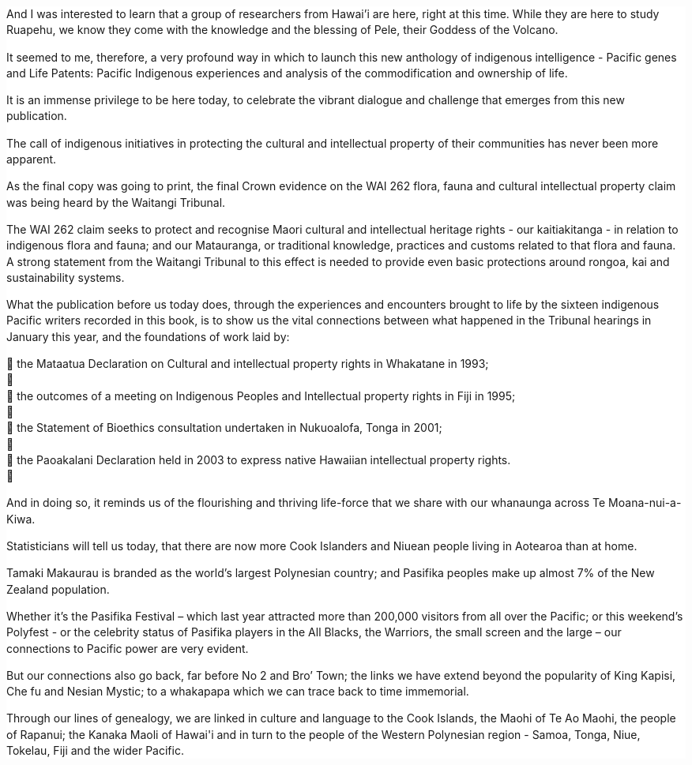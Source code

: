 And I was interested to learn that a group of researchers from Hawai’i are here, right at this time. While they are here to study Ruapehu, we know they come with the knowledge and the blessing of Pele, their Goddess of the Volcano.

It seemed to me, therefore, a very profound way in which to launch this new anthology of indigenous intelligence - Pacific genes and Life Patents: Pacific Indigenous experiences and analysis of the commodification and ownership of life.

It is an immense privilege to be here today, to celebrate the vibrant dialogue and challenge that emerges from this new publication.

The call of indigenous initiatives in protecting the cultural and intellectual property of their communities has never been more apparent.

As the final copy was going to print, the final Crown evidence on the WAI 262 flora, fauna and cultural intellectual property claim was being heard by the Waitangi Tribunal.

The WAI 262 claim seeks to protect and recognise Maori cultural and intellectual heritage rights - our kaitiakitanga - in relation to indigenous flora and fauna; and our Matauranga, or traditional knowledge, practices and customs related to that flora and fauna. A strong statement from the Waitangi Tribunal to this effect is needed to provide even basic protections around rongoa, kai and sustainability systems.

What the publication before us today does, through the experiences and encounters brought to life by the sixteen indigenous Pacific writers recorded in this book, is to show us the vital connections between what happened in the Tribunal hearings in January this year, and the foundations of work laid by:

 the Mataatua Declaration on Cultural and intellectual property rights in Whakatane in 1993;  
  
 the outcomes of a meeting on Indigenous Peoples and Intellectual property rights in Fiji in 1995;  
  
 the Statement of Bioethics consultation undertaken in Nukuoalofa, Tonga in 2001;  
  
 the Paoakalani Declaration held in 2003 to express native Hawaiian intellectual property rights.  


  
And in doing so, it reminds us of the flourishing and thriving life-force that we share with our whanaunga across Te Moana-nui-a-Kiwa.

Statisticians will tell us today, that there are now more Cook Islanders and Niuean people living in Aotearoa than at home.

Tamaki Makaurau is branded as the world’s largest Polynesian country; and Pasifika peoples make up almost 7% of the New Zealand population.

Whether it’s the Pasifika Festival – which last year attracted more than 200,000 visitors from all over the Pacific; or this weekend’s Polyfest - or the celebrity status of Pasifika players in the All Blacks, the Warriors, the small screen and the large – our connections to Pacific power are very evident.

But our connections also go back, far before No 2 and Bro’ Town; the links we have extend beyond the popularity of King Kapisi, Che fu and Nesian Mystic; to a whakapapa which we can trace back to time immemorial.

Through our lines of genealogy, we are linked in culture and language to the Cook Islands, the Maohi of Te Ao Maohi, the people of Rapanui; the Kanaka Maoli of Hawai'i and in turn to the people of the Western Polynesian region - Samoa, Tonga, Niue, Tokelau, Fiji and the wider Pacific.

